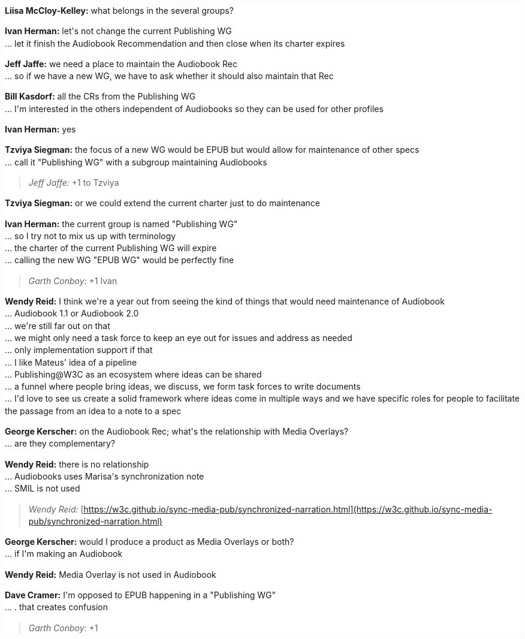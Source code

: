 **Liisa McCloy-Kelley:** what belongs in the several groups?  

**Ivan Herman:** let's not change the current Publishing WG  
… let it finish the Audiobook Recommendation and then close when its charter expires  

**Jeff Jaffe:** we need a place to maintain the Audiobook Rec  
… so if we have a new WG, we have to ask whether it should also maintain that Rec  

**Bill Kasdorf:** all the CRs from the Publishing WG  
… I'm interested in the others independent of Audiobooks so they can be used for other profiles  

**Ivan Herman:** yes  

**Tzviya Siegman:** the focus of a new WG would be EPUB but would allow for maintenance of other specs  
… call it "Publishing WG" with a subgroup maintaining Audiobooks  

> *Jeff Jaffe:* +1 to Tzviya

**Tzviya Siegman:** or we could extend the current charter just to do maintenance  

**Ivan Herman:** the current group is named "Publishing WG"  
… so I try not to mix us up with terminology  
… the charter of the current Publishing WG will expire  
… calling the new WG "EPUB WG" would be perfectly fine  

> *Garth Conboy:* +1 Ivan

**Wendy Reid:** I think we're a year out from seeing the kind of things that would need maintenance of Audiobook  
… Audiobook 1.1 or Audiobook 2.0  
… we're still far out on that  
… we might only need a task force to keep an eye out for issues and address as needed  
… only implementation support if that  
… I like Mateus' idea of a pipeline  
… Publishing@W3C as an ecosystem where ideas can be shared  
… a funnel where people bring ideas, we discuss, we form task forces to write documents  
… I'd love to see us create a solid framework where ideas come in multiple ways and we have specific roles for people to facilitate the passage from an idea to a note to a spec  

**George Kerscher:** on the Audiobook Rec; what's the relationship with Media Overlays?  
… are they complementary?  

**Wendy Reid:** there is no relationship  
… Audiobooks uses Marisa's synchronization note  
… SMIL is not used  

> *Wendy Reid:* [https://w3c.github.io/sync-media-pub/synchronized-narration.html](https://w3c.github.io/sync-media-pub/synchronized-narration.html)

**George Kerscher:** would I produce a product as Media Overlays or both?  
… if I'm making an Audiobook  

**Wendy Reid:** Media Overlay is not used in Audiobook  

**Dave Cramer:** I'm opposed to EPUB happening in a "Publishing WG"  
… . that creates confusion  

> *Garth Conboy:* +1
